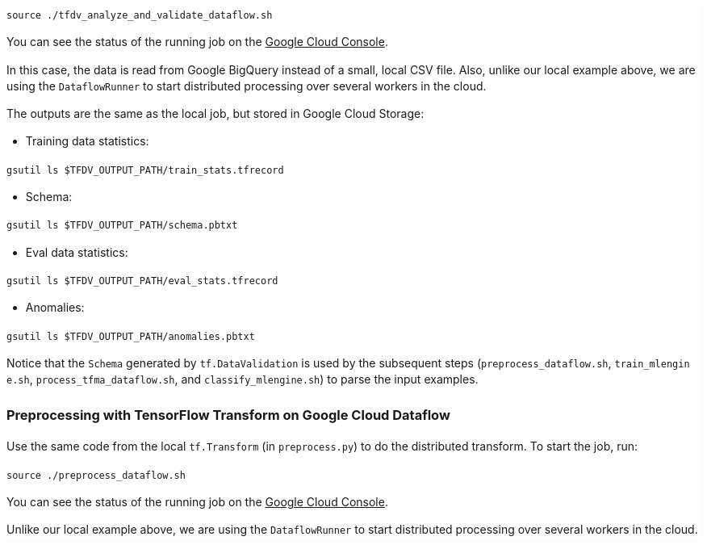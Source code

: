 <pre class="devsite-terminal">
<code class="devsite-click-to-copy">source ./tfdv_analyze_and_validate_dataflow.sh</code>
</pre>

You can see the status of the running job on the
[Google Cloud Console](https://console.cloud.google.com/dataflow).

In this case, the data is read from Google BigQuery instead of a small, local
CSV file. Also, unlike our local example above, we are using the
`DataflowRunner` to start distributed processing over several workers in the
cloud.

The outputs are the same as the local job, but stored in Google Cloud Storage:

* Training data statistics:

<pre class="devsite-terminal">
<code class="devsite-click-to-copy">gsutil ls $TFDV_OUTPUT_PATH/train_stats.tfrecord</code>
</pre>

* Schema:

<pre class="devsite-terminal">
<code class="devsite-click-to-copy">gsutil ls $TFDV_OUTPUT_PATH/schema.pbtxt</code>
</pre>

* Eval data statistics:

<pre class="devsite-terminal">
<code class="devsite-click-to-copy">gsutil ls $TFDV_OUTPUT_PATH/eval_stats.tfrecord</code>
</pre>

* Anomalies:

<pre class="devsite-terminal">
<code class="devsite-click-to-copy">gsutil ls $TFDV_OUTPUT_PATH/anomalies.pbtxt</code>
</pre>

Notice that the `Schema` generated by `tf.DataValidation` is used by the
subsequent steps (`preprocess_dataflow.sh`, `train_mlengine.sh`,
`process_tfma_dataflow.sh`, and `classify_mlengine.sh`) to parse the input
examples.

### Preprocessing with TensorFlow Transform on Google Cloud Dataflow

Use the same code from the local `tf.Transform` (in `preprocess.py`) to do
the distributed transform. To start the job, run:

<pre class="devsite-terminal">
<code class="devsite-click-to-copy">source ./preprocess_dataflow.sh</code>
</pre>

You can see the status of the running job on the
[Google Cloud Console](https://console.cloud.google.com/dataflow).

Unlike our local example above, we are using the `DataflowRunner`
to start distributed processing over several workers in the cloud.
